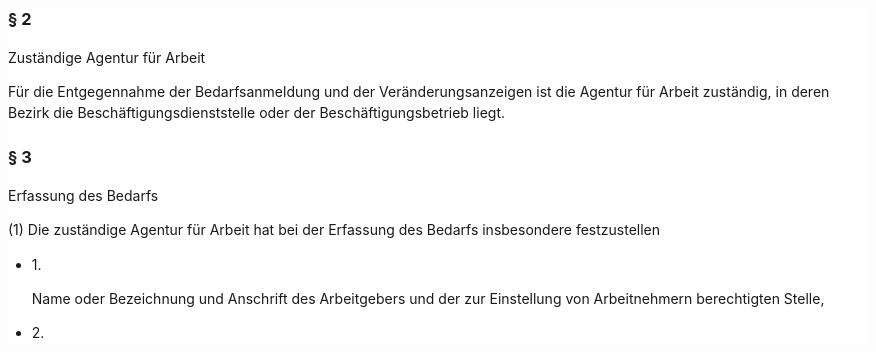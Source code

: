 </div>

</div>

</div>

</div>

<span id="BJNR010710989BJNE000301308.html"></span>

### § 2  
Zuständige Agentur für Arbeit

<div>

<div class="jnhtml">

<div>

<div class="jurAbsatz">

Für die Entgegennahme der Bedarfsanmeldung und der Veränderungsanzeigen
ist die Agentur für Arbeit zuständig, in deren Bezirk die
Beschäftigungsdienststelle oder der Beschäftigungsbetrieb liegt.

</div>

</div>

</div>

</div>

<span id="BJNR010710989BJNE000401308.html"></span>

### § 3  
Erfassung des Bedarfs

<div>

<div class="jnhtml">

<div>

<div class="jurAbsatz">

(1) Die zuständige Agentur für Arbeit hat bei der Erfassung des Bedarfs
insbesondere festzustellen

  - 1\.
    
    <div style="">
    
    Name oder Bezeichnung und Anschrift des Arbeitgebers und der zur
    Einstellung von Arbeitnehmern berechtigten Stelle,
    
    </div>

  - 2\.
    
    <div style="">
    